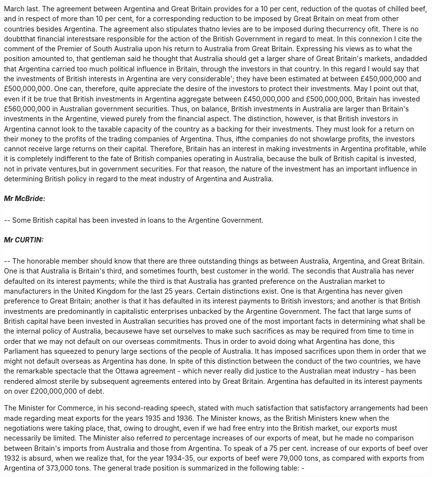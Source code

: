 March last. The agreement between Argentina and Great Britain provides for a 10 per cent, reduction of the quotas of chilled beef, and in respect of more than 10 per cent, for a corresponding reduction to be imposed by Great Britain on meat from other countries besides Argentina. The agreement also stipulates thatno levies are to be imposed during thecurrency ofit. There is no doubtthat financial interestsare responsible for the action of the British Government in regard to meat. In this connexion I cite the comment of the Premier of South Australia upon his return to Australia from Great Britain. Expressing his views as to what the position amounted to, that gentleman said he thought that Australia should get a larger share of Great Britain's markets, andadded that Argentina carried too much political influence in Britain, through the investors in that country. In this regard I would say that the investments of British interests in Argentina are very considerable'; they have been estimated at between £450,000,000 and £500,000,000. One can, therefore, quite appreciate the desire of the investors to protect their investments. May I point out that, even if it be true that British investments in Argentina aggregate between £450,000,000 and £500,000,000, Britain has invested £560,000,000 in Australian government securities. Thus, on balance, British investments in Australia are larger than Britain's investments in the Argentine, viewed purely from the financial aspect. The distinction, however, is that British investors in Argentina cannot look to the taxable capacity of the country as a backing for their investments. They must look for a return on their money to the profits of the trading companies of Argentina. Thus, ifthe companies do not showlarge profits, the investors cannot receive large returns on their capital. Therefore, Britain has an interest in making investments in Argentina profitable, while it is completely indifferent to the fate of British companies operating in Australia, because the bulk of British capital is invested, not in private ventures,but in government securities. For that reason, the nature of the investment has an important influence in determining British policy in regard to the meat industry of Argentina and Australia. 

##### Mr McBride:

-- Some British capital has been invested in loans to the Argentine Government. 

##### Mr CURTIN:

-- The honorable member should know that there are three outstanding things as between Australia, Argentina, and Great Britain. One is that Australia is Britain's third, and sometimes fourth, best customer in the world. The secondis that Australia has never defaulted on its interest payments; while the third is that Australia has granted preference on the Australian market to manufacturers in the United Kingdom for the last 25 years. Certain distinctions exist. One is that Argentina has never given preference to Great Britain; another is that it has defaulted in its interest payments to British investors; and another is that British investments are predominantly in capitalistic enterprises unbacked by the Argentine Government. The fact that large sums of British capital have been invested in Australian securities has proved one of the most important facts in determining what shall be the internal policy of Australia, becausewe have set ourselves to make such sacrifices as may be required from time to time in order that we may not default on our overseas commitments. Thus in order to avoid doing what Argentina has done, this Parliament has squeezed to penury large sections of the people of Australia. It has imposed sacrifices upon them in order that we might not default overseas as Argentina has done. In spite of this distinction between the conduct of the two countries, we have the remarkable spectacle that the Ottawa agreement - which never really did justice to the Australian meat industry - has been rendered almost sterile by subsequent agreements entered into by Great Britain. Argentina has defaulted in its interest payments on over £200,000,000 of debt. 

The Minister for Commerce, in his second-reading speech, stated with much satisfaction that satisfactory arrangements had been made regarding meat exports for the years 1935 and 1936. The Minister knows, as the British Ministers knew when the negotiations were taking place, that, owing to drought, even if we had free entry into the British market, our exports must necessarily be limited. The Minister also referred  *to*  percentage increases of our exports of meat, but he made no comparison between Britain's imports from Australia and those from Argentina. To speak of a 75 per cent. increase of our exports of beef over 1932 is absurd, when we realize that, for the year 1934-35, our exports of beef were 79,000 tons, as compared with exports from Argentina of 373,000 tons. The general trade position is summarized in the following table: - 
